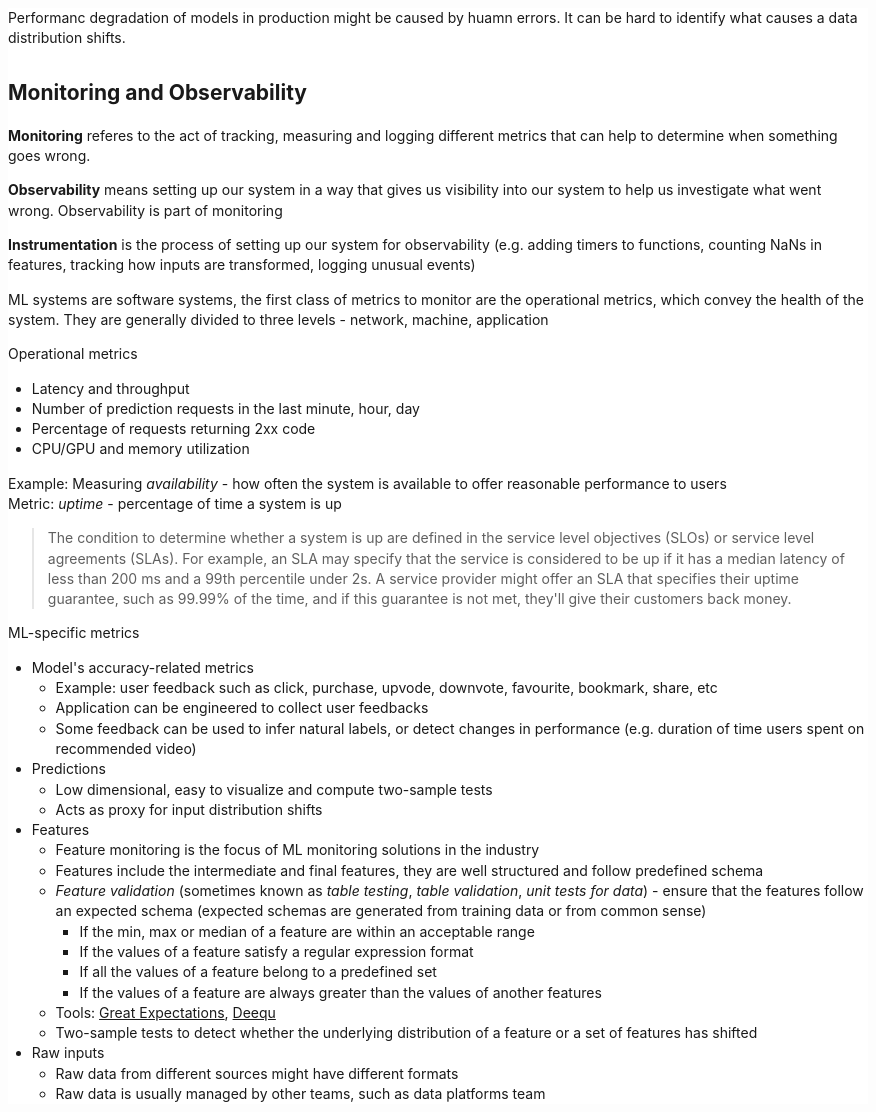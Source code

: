 Performanc degradation of models in production might be caused by huamn errors. It can be hard to identify what causes a data distribution shifts.


## Monitoring and Observability
**Monitoring** referes to the act of tracking, measuring and logging different metrics that can help to determine when something goes wrong.

**Observability** means setting up our system in a way that gives us visibility into our system to help us investigate what went wrong. Observability is part of monitoring

**Instrumentation** is the process of setting up our system for observability (e.g. adding timers to functions, counting NaNs in features, tracking how inputs are transformed, logging unusual events)

ML systems are software systems, the first class of metrics to monitor are the operational metrics, which convey the health of the system. They are generally divided to three levels - network, machine, application

Operational metrics
- Latency and throughput
- Number of prediction requests in the last minute, hour, day
- Percentage of requests returning 2xx code
- CPU/GPU and memory utilization

Example: 
Measuring *availability* - how often the system is available to offer reasonable performance to users \
Metric: *uptime* - percentage of time a system is up

> The condition to determine whether a system is up are defined in the service level objectives (SLOs) or service level agreements (SLAs). For example, an SLA may specify that the service is considered to be up if it has a median latency of less than 200 ms and a 99th percentile under 2s.
> A service provider might offer an SLA that specifies their uptime guarantee, such as 99.99% of the time, and if this guarantee is not met, they'll give their customers back money.

ML-specific metrics
- Model's accuracy-related metrics
  - Example: user feedback such as click, purchase, upvode, downvote, favourite, bookmark, share, etc
  - Application can be engineered to collect user feedbacks
  - Some feedback can be used to infer natural labels, or detect changes in performance (e.g. duration of time users spent on recommended video)
- Predictions
  - Low dimensional, easy to visualize and compute two-sample tests
  - Acts as proxy for input distribution shifts
- Features
  - Feature monitoring is the focus of ML monitoring solutions in the industry
  - Features include the intermediate and final features, they are well structured and follow predefined schema
  - *Feature validation* (sometimes known as *table testing*, *table validation*, *unit tests for data*) - ensure that the features follow an expected schema (expected schemas are generated from training data or from common sense)
    - If the min, max or median of a feature are within an acceptable range
    - If the values of a feature satisfy a regular expression format
    - If all the values of a feature belong to a predefined set
    - If the values of a feature are always greater than the values of another features
  - Tools: [Great Expectations](https://github.com/great-expectations/great_expectations), [Deequ](https://github.com/awslabs/deequ)
  - Two-sample tests to detect whether the underlying distribution of a feature or a set of features has shifted
- Raw inputs
  - Raw data from different sources might have different formats
  - Raw data is usually managed by other teams, such as data platforms team
